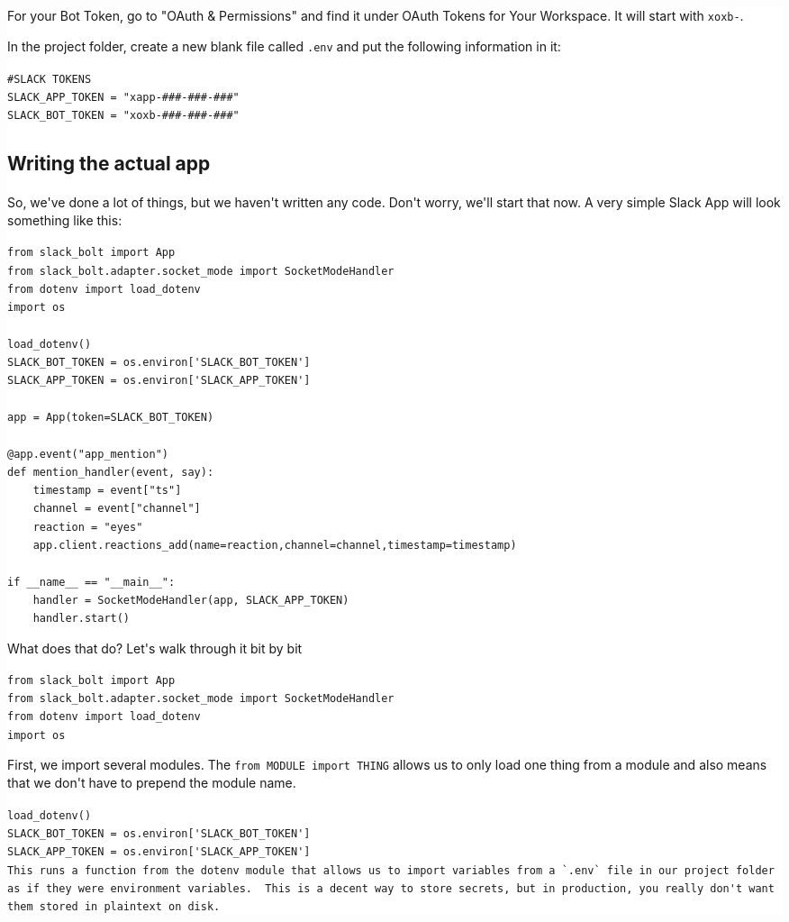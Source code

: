 For your Bot Token, go to "OAuth & Permissions" and find it under OAuth Tokens for Your Workspace.  It will start with `xoxb-`.

In the project folder, create a new blank file called `.env` and put the following information in it:

```
#SLACK TOKENS
SLACK_APP_TOKEN = "xapp-###-###-###"
SLACK_BOT_TOKEN = "xoxb-###-###-###"
```

## Writing the actual app


So, we've done a lot of things, but we haven't written any code.  Don't worry, we'll start that now. A very simple Slack App will look something like this:

```
from slack_bolt import App
from slack_bolt.adapter.socket_mode import SocketModeHandler
from dotenv import load_dotenv
import os
 
load_dotenv()
SLACK_BOT_TOKEN = os.environ['SLACK_BOT_TOKEN']
SLACK_APP_TOKEN = os.environ['SLACK_APP_TOKEN']
 
app = App(token=SLACK_BOT_TOKEN)
 
@app.event("app_mention")
def mention_handler(event, say):
    timestamp = event["ts"]
    channel = event["channel"]
    reaction = "eyes"
    app.client.reactions_add(name=reaction,channel=channel,timestamp=timestamp)
 
if __name__ == "__main__":
    handler = SocketModeHandler(app, SLACK_APP_TOKEN)
    handler.start()
```

What does that do?  Let's walk through it bit by bit

```
from slack_bolt import App
from slack_bolt.adapter.socket_mode import SocketModeHandler
from dotenv import load_dotenv
import os
```

First, we import several modules.  The `from MODULE import THING` allows us to only load one thing from a module and also means that we don't have to prepend the module name.

```
load_dotenv()
SLACK_BOT_TOKEN = os.environ['SLACK_BOT_TOKEN']
SLACK_APP_TOKEN = os.environ['SLACK_APP_TOKEN']
This runs a function from the dotenv module that allows us to import variables from a `.env` file in our project folder as if they were environment variables.  This is a decent way to store secrets, but in production, you really don't want them stored in plaintext on disk.
```
